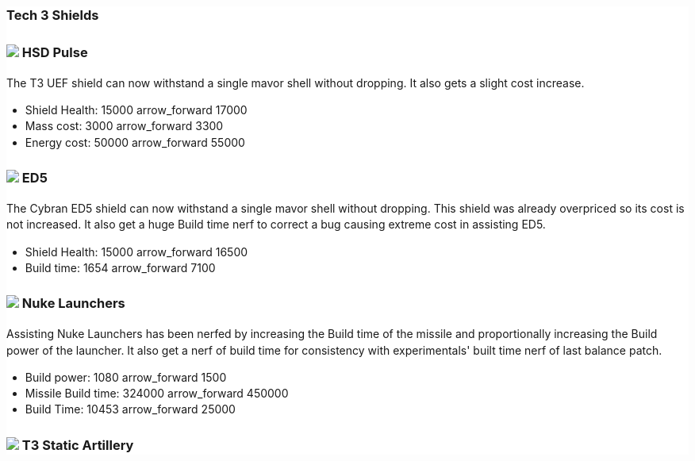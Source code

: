 ### Tech 3 Shields

### ![](/assets/images/units/uef/structure/T3Shield.png) HSD Pulse

The T3 UEF shield can now withstand a single mavor shell without dropping. It also gets a slight cost increase.

- Shield Health: 15000 <span class="material-symbols-outlined">
  arrow_forward
  </span> 17000
- Mass cost: 3000 <span class="material-symbols-outlined">
  arrow_forward
  </span> 3300
- Energy cost: 50000 <span class="material-symbols-outlined">
  arrow_forward
  </span> 55000

### ![](/assets/images/units/cybran/structure/T3ShieldL5.png) ED5

The Cybran ED5 shield can now withstand a single mavor shell without dropping. This shield was already overpriced so its cost is not increased. It also get a huge Build time nerf to correct a bug causing extreme cost in assisting ED5.

- Shield Health: 15000 <span class="material-symbols-outlined">
  arrow_forward
  </span> 16500
- Build time: 1654 <span class="material-symbols-outlined">
  arrow_forward
  </span> 7100

### ![](/assets/images/units/uef/structure/T3NukeLauncher.png) Nuke Launchers

Assisting Nuke Launchers has been nerfed by increasing the Build time of the missile and proportionally increasing the Build power of the launcher. It also get a nerf of build time for consistency with experimentals' built time nerf of last balance patch.

- Build power: 1080 <span class="material-symbols-outlined">
  arrow_forward
  </span> 1500
- Missile Build time: 324000 <span class="material-symbols-outlined">
  arrow_forward
  </span> 450000
- Build Time: 10453 <span class="material-symbols-outlined">
  arrow_forward
  </span> 25000

### ![](/assets/images/units/uef/structure/T3StaticArty.png) T3 Static Artillery
